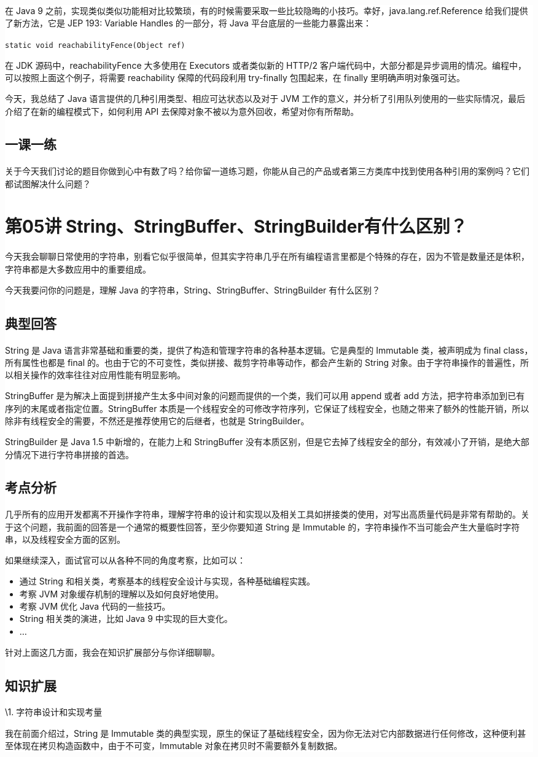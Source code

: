 在 Java 9 之前，实现类似类似功能相对比较繁琐，有的时候需要采取一些比较隐晦的小技巧。幸好，java.lang.ref.Reference 给我们提供了新方法，它是 JEP 193: Variable Handles 的一部分，将 Java 平台底层的一些能力暴露出来：

```
static void reachabilityFence(Object ref)

```

在 JDK 源码中，reachabilityFence 大多使用在 Executors 或者类似新的 HTTP/2 客户端代码中，大部分都是异步调用的情况。编程中，可以按照上面这个例子，将需要 reachability 保障的代码段利用 try-finally 包围起来，在 finally 里明确声明对象强可达。

今天，我总结了 Java 语言提供的几种引用类型、相应可达状态以及对于 JVM 工作的意义，并分析了引用队列使用的一些实际情况，最后介绍了在新的编程模式下，如何利用 API 去保障对象不被以为意外回收，希望对你有所帮助。

## 一课一练

关于今天我们讨论的题目你做到心中有数了吗？给你留一道练习题，你能从自己的产品或者第三方类库中找到使用各种引用的案例吗？它们都试图解决什么问题？

# 第05讲 String、StringBuffer、StringBuilder有什么区别？

今天我会聊聊日常使用的字符串，别看它似乎很简单，但其实字符串几乎在所有编程语言里都是个特殊的存在，因为不管是数量还是体积，字符串都是大多数应用中的重要组成。

今天我要问你的问题是，理解 Java 的字符串，String、StringBuffer、StringBuilder 有什么区别？

## 典型回答

String 是 Java 语言非常基础和重要的类，提供了构造和管理字符串的各种基本逻辑。它是典型的 Immutable 类，被声明成为 final class，所有属性也都是 final 的。也由于它的不可变性，类似拼接、裁剪字符串等动作，都会产生新的 String 对象。由于字符串操作的普遍性，所以相关操作的效率往往对应用性能有明显影响。

StringBuffer 是为解决上面提到拼接产生太多中间对象的问题而提供的一个类，我们可以用 append 或者 add 方法，把字符串添加到已有序列的末尾或者指定位置。StringBuffer 本质是一个线程安全的可修改字符序列，它保证了线程安全，也随之带来了额外的性能开销，所以除非有线程安全的需要，不然还是推荐使用它的后继者，也就是 StringBuilder。

StringBuilder 是 Java 1.5 中新增的，在能力上和 StringBuffer 没有本质区别，但是它去掉了线程安全的部分，有效减小了开销，是绝大部分情况下进行字符串拼接的首选。

## 考点分析

几乎所有的应用开发都离不开操作字符串，理解字符串的设计和实现以及相关工具如拼接类的使用，对写出高质量代码是非常有帮助的。关于这个问题，我前面的回答是一个通常的概要性回答，至少你要知道 String 是 Immutable 的，字符串操作不当可能会产生大量临时字符串，以及线程安全方面的区别。

如果继续深入，面试官可以从各种不同的角度考察，比如可以：

* 通过 String 和相关类，考察基本的线程安全设计与实现，各种基础编程实践。
* 考察 JVM 对象缓存机制的理解以及如何良好地使用。
* 考察 JVM 优化 Java 代码的一些技巧。
* String 相关类的演进，比如 Java 9 中实现的巨大变化。
* …

针对上面这几方面，我会在知识扩展部分与你详细聊聊。

## 知识扩展

\1. 字符串设计和实现考量

我在前面介绍过，String 是 Immutable 类的典型实现，原生的保证了基础线程安全，因为你无法对它内部数据进行任何修改，这种便利甚至体现在拷贝构造函数中，由于不可变，Immutable 对象在拷贝时不需要额外复制数据。
